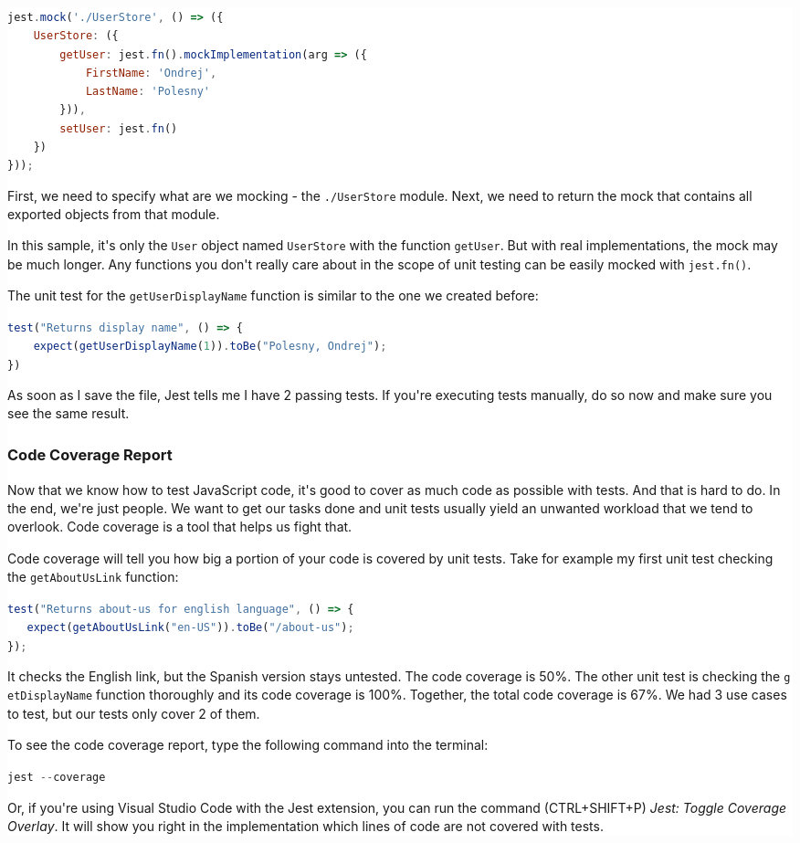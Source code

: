 ```js
jest.mock('./UserStore', () => ({
    UserStore: ({
        getUser: jest.fn().mockImplementation(arg => ({
            FirstName: 'Ondrej',
            LastName: 'Polesny'
        })),
        setUser: jest.fn()
    })
}));
```

First, we need to specify what are we mocking - the `./UserStore` module. Next, we need to return the mock that contains all exported objects from that module.

In this sample, it's only the `User` object named `UserStore` with the function `getUser`. But with real implementations, the mock may be much longer. Any functions you don't really care about in the scope of unit testing can be easily mocked with `jest.fn()`.

The unit test for the `getUserDisplayName` function is similar to the one we created before:

```js
test("Returns display name", () => {
    expect(getUserDisplayName(1)).toBe("Polesny, Ondrej");
})
```

As soon as I save the file, Jest tells me I have 2 passing tests. If you're executing tests manually, do so now and make sure you see the same result.

### Code Coverage Report

Now that we know how to test JavaScript code, it's good to cover as much code as possible with tests. And that is hard to do. In the end, we're just people. We want to get our tasks done and unit tests usually yield an unwanted workload that we tend to overlook. Code coverage is a tool that helps us fight that.

Code coverage will tell you how big a portion of your code is covered by unit tests. Take for example my first unit test checking the `getAboutUsLink` function:

```js
test("Returns about-us for english language", () => {
   expect(getAboutUsLink("en-US")).toBe("/about-us");
});
```

It checks the English link, but the Spanish version stays untested. The code coverage is 50%. The other unit test is checking the `getDisplayName` function thoroughly and its code coverage is 100%. Together, the total code coverage is 67%. We had 3 use cases to test, but our tests only cover 2 of them.

To see the code coverage report, type the following command into the terminal:

```js
jest --coverage
```

Or, if you're using Visual Studio Code with the Jest extension, you can run the command (CTRL+SHIFT+P) _Jest: Toggle Coverage Overlay_. It will show you right in the implementation which lines of code are not covered with tests.
